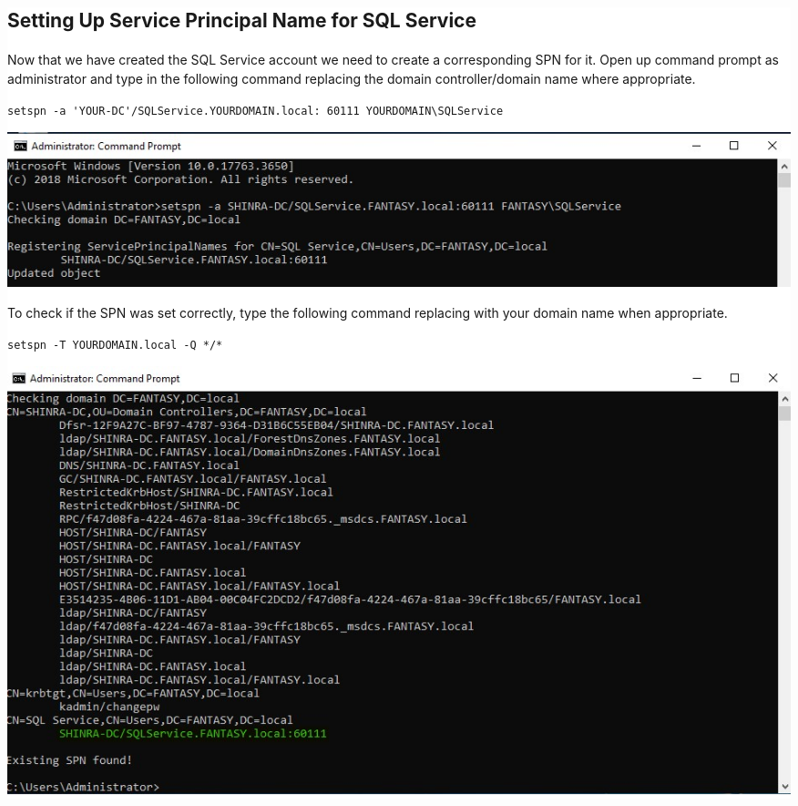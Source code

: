 
## Setting Up Service Principal Name for SQL Service

Now that we have created the SQL Service account we need to create a corresponding SPN for it. Open up command prompt as administrator and type in the following command replacing the domain controller/domain name where appropriate.

```
setspn -a 'YOUR-DC'/SQLService.YOURDOMAIN.local: 60111 YOURDOMAIN\SQLService
```

![Active Directory Setting SPN](/assets/images/homelab/activedir-vms-setup-pt2/ad-setspn.jpg)

To check if the SPN was set correctly, type the following command replacing with your domain name when appropriate.

```
setspn -T YOURDOMAIN.local -Q */*
```

![Active Directory Checking SPN](/assets/images/homelab/activedir-vms-setup-pt2/ad-spnfound.jpg)
